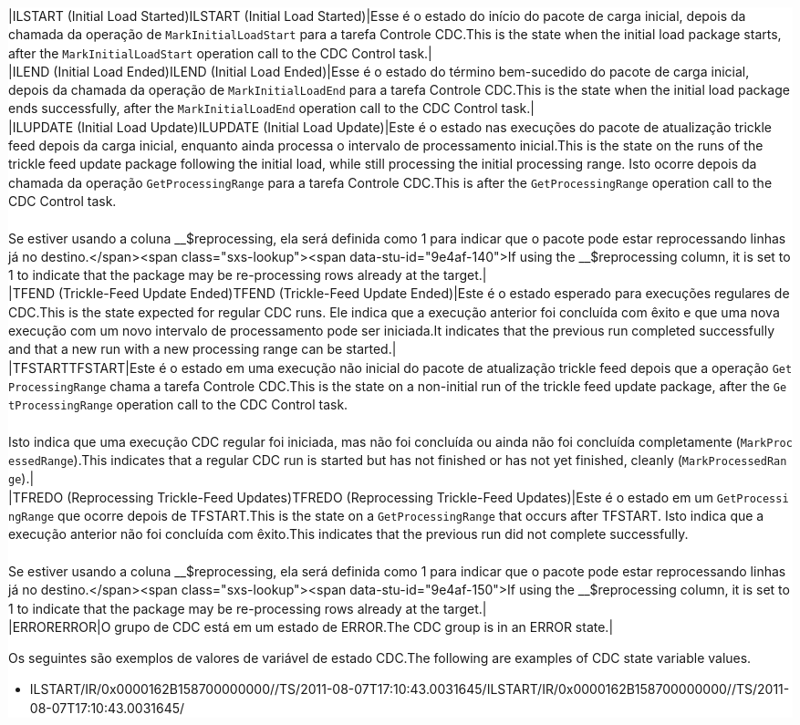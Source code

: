 |<span data-ttu-id="9e4af-133">ILSTART (Initial Load Started)</span><span class="sxs-lookup"><span data-stu-id="9e4af-133">ILSTART (Initial Load Started)</span></span>|<span data-ttu-id="9e4af-134">Esse é o estado do início do pacote de carga inicial, depois da chamada da operação de `MarkInitialLoadStart` para a tarefa Controle CDC.</span><span class="sxs-lookup"><span data-stu-id="9e4af-134">This is the state when the initial load package starts, after the `MarkInitialLoadStart` operation call to the CDC Control task.</span></span>|  
|<span data-ttu-id="9e4af-135">ILEND (Initial Load Ended)</span><span class="sxs-lookup"><span data-stu-id="9e4af-135">ILEND (Initial Load Ended)</span></span>|<span data-ttu-id="9e4af-136">Esse é o estado do término bem-sucedido do pacote de carga inicial, depois da chamada da operação de `MarkInitialLoadEnd` para a tarefa Controle CDC.</span><span class="sxs-lookup"><span data-stu-id="9e4af-136">This is the state when the initial load package ends successfully, after the `MarkInitialLoadEnd` operation call to the CDC Control task.</span></span>|  
|<span data-ttu-id="9e4af-137">ILUPDATE (Initial Load Update)</span><span class="sxs-lookup"><span data-stu-id="9e4af-137">ILUPDATE (Initial Load Update)</span></span>|<span data-ttu-id="9e4af-138">Este é o estado nas execuções do pacote de atualização trickle feed depois da carga inicial, enquanto ainda processa o intervalo de processamento inicial.</span><span class="sxs-lookup"><span data-stu-id="9e4af-138">This is the state on the runs of the trickle feed update package following the initial load, while still processing the initial processing range.</span></span> <span data-ttu-id="9e4af-139">Isto ocorre depois da chamada da operação `GetProcessingRange` para a tarefa Controle CDC.</span><span class="sxs-lookup"><span data-stu-id="9e4af-139">This is after the `GetProcessingRange` operation call to the CDC Control task.</span></span><br /><br /> <span data-ttu-id="9e4af-140">Se estiver usando a coluna __$reprocessing, ela será definida como 1 para indicar que o pacote pode estar reprocessando linhas já no destino.</span><span class="sxs-lookup"><span data-stu-id="9e4af-140">If using the __$reprocessing column, it is set to 1 to indicate that the package may be re-processing rows already at the target.</span></span>|  
|<span data-ttu-id="9e4af-141">TFEND (Trickle-Feed Update Ended)</span><span class="sxs-lookup"><span data-stu-id="9e4af-141">TFEND (Trickle-Feed Update Ended)</span></span>|<span data-ttu-id="9e4af-142">Este é o estado esperado para execuções regulares de CDC.</span><span class="sxs-lookup"><span data-stu-id="9e4af-142">This is the state expected for regular CDC runs.</span></span> <span data-ttu-id="9e4af-143">Ele indica que a execução anterior foi concluída com êxito e que uma nova execução com um novo intervalo de processamento pode ser iniciada.</span><span class="sxs-lookup"><span data-stu-id="9e4af-143">It indicates that the previous run completed successfully and that a new run with a new processing range can be started.</span></span>|  
|<span data-ttu-id="9e4af-144">TFSTART</span><span class="sxs-lookup"><span data-stu-id="9e4af-144">TFSTART</span></span>|<span data-ttu-id="9e4af-145">Este é o estado em uma execução não inicial do pacote de atualização trickle feed depois que a operação `GetProcessingRange` chama a tarefa Controle CDC.</span><span class="sxs-lookup"><span data-stu-id="9e4af-145">This is the state on a non-initial run of the trickle feed update package, after the `GetProcessingRange` operation call to the CDC Control task.</span></span><br /><br /> <span data-ttu-id="9e4af-146">Isto indica que uma execução CDC regular foi iniciada, mas não foi concluída ou ainda não foi concluída completamente (`MarkProcessedRange`).</span><span class="sxs-lookup"><span data-stu-id="9e4af-146">This indicates that a regular CDC run is started but has not finished or has not yet finished, cleanly (`MarkProcessedRange`).</span></span>|  
|<span data-ttu-id="9e4af-147">TFREDO (Reprocessing Trickle-Feed Updates)</span><span class="sxs-lookup"><span data-stu-id="9e4af-147">TFREDO (Reprocessing Trickle-Feed Updates)</span></span>|<span data-ttu-id="9e4af-148">Este é o estado em um `GetProcessingRange` que ocorre depois de TFSTART.</span><span class="sxs-lookup"><span data-stu-id="9e4af-148">This is the state on a `GetProcessingRange` that occurs after TFSTART.</span></span> <span data-ttu-id="9e4af-149">Isto indica que a execução anterior não foi concluída com êxito.</span><span class="sxs-lookup"><span data-stu-id="9e4af-149">This indicates that the previous run did not complete successfully.</span></span><br /><br /> <span data-ttu-id="9e4af-150">Se estiver usando a coluna __$reprocessing, ela será definida como 1 para indicar que o pacote pode estar reprocessando linhas já no destino.</span><span class="sxs-lookup"><span data-stu-id="9e4af-150">If using the __$reprocessing column, it is set to 1 to indicate that the package may be re-processing rows already at the target.</span></span>|  
|<span data-ttu-id="9e4af-151">ERROR</span><span class="sxs-lookup"><span data-stu-id="9e4af-151">ERROR</span></span>|<span data-ttu-id="9e4af-152">O grupo de CDC está em um estado de ERROR.</span><span class="sxs-lookup"><span data-stu-id="9e4af-152">The CDC group is in an ERROR state.</span></span>|  
  
 <span data-ttu-id="9e4af-153">Os seguintes são exemplos de valores de variável de estado CDC.</span><span class="sxs-lookup"><span data-stu-id="9e4af-153">The following are examples of CDC state variable values.</span></span>  
  
-   <span data-ttu-id="9e4af-154">ILSTART/IR/0x0000162B158700000000//TS/2011-08-07T17:10:43.0031645/</span><span class="sxs-lookup"><span data-stu-id="9e4af-154">ILSTART/IR/0x0000162B158700000000//TS/2011-08-07T17:10:43.0031645/</span></span>  
  